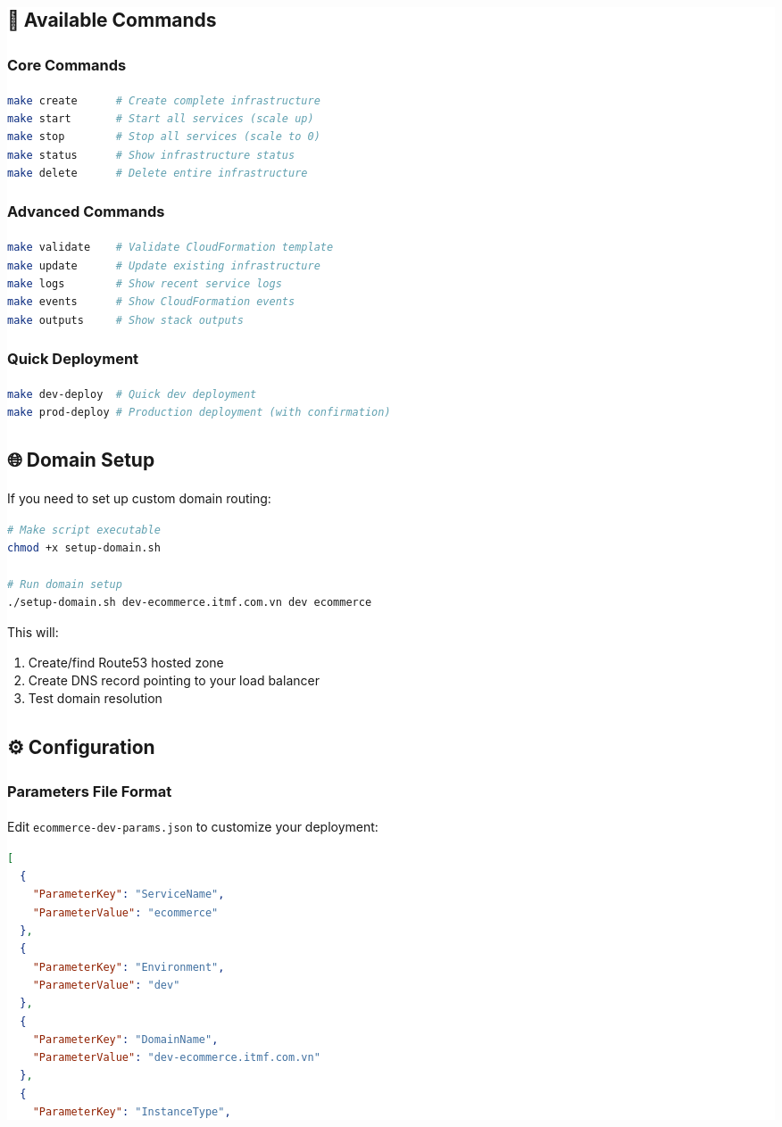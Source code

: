## 🔧 Available Commands

### Core Commands
```bash
make create      # Create complete infrastructure
make start       # Start all services (scale up)
make stop        # Stop all services (scale to 0)
make status      # Show infrastructure status
make delete      # Delete entire infrastructure
```

### Advanced Commands
```bash
make validate    # Validate CloudFormation template
make update      # Update existing infrastructure
make logs        # Show recent service logs
make events      # Show CloudFormation events
make outputs     # Show stack outputs
```

### Quick Deployment
```bash
make dev-deploy  # Quick dev deployment
make prod-deploy # Production deployment (with confirmation)
```

## 🌐 Domain Setup

If you need to set up custom domain routing:

```bash
# Make script executable
chmod +x setup-domain.sh

# Run domain setup
./setup-domain.sh dev-ecommerce.itmf.com.vn dev ecommerce
```

This will:
1. Create/find Route53 hosted zone
2. Create DNS record pointing to your load balancer
3. Test domain resolution

## ⚙️ Configuration

### Parameters File Format
Edit `ecommerce-dev-params.json` to customize your deployment:

```json
[
  {
    "ParameterKey": "ServiceName",
    "ParameterValue": "ecommerce"
  },
  {
    "ParameterKey": "Environment",
    "ParameterValue": "dev"
  },
  {
    "ParameterKey": "DomainName",
    "ParameterValue": "dev-ecommerce.itmf.com.vn"
  },
  {
    "ParameterKey": "InstanceType",
```
